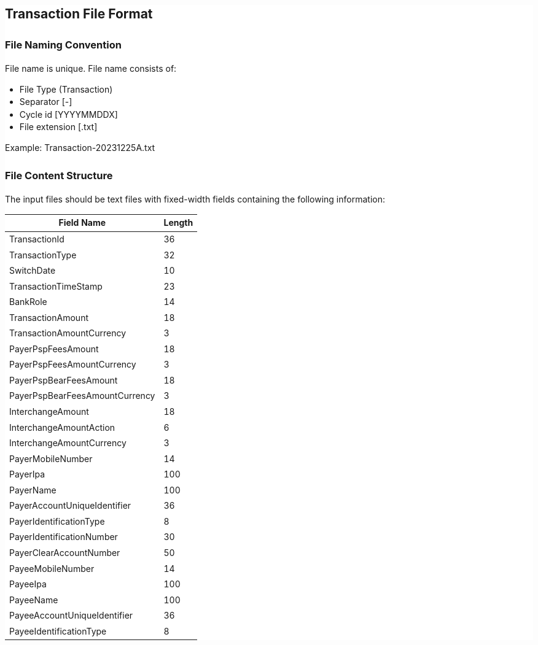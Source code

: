 ## Transaction File Format

### File Naming Convention

File name is unique. File name consists of:

- File Type (Transaction)
- Separator [-]
- Cycle id [YYYYMMDDX]
- File extension [.txt]

Example: Transaction-20231225A.txt

### File Content Structure

The input files should be text files with fixed-width fields containing the following information:

| Field Name                     | Length |
| ------------------------------ | ------ |
| TransactionId                  | 36     |
| TransactionType                | 32     |
| SwitchDate                     | 10     |
| TransactionTimeStamp           | 23     |
| BankRole                       | 14     |
| TransactionAmount              | 18     |
| TransactionAmountCurrency      | 3      |
| PayerPspFeesAmount             | 18     |
| PayerPspFeesAmountCurrency     | 3      |
| PayerPspBearFeesAmount         | 18     |
| PayerPspBearFeesAmountCurrency | 3      |
| InterchangeAmount              | 18     |
| InterchangeAmountAction        | 6      |
| InterchangeAmountCurrency      | 3      |
| PayerMobileNumber              | 14     |
| PayerIpa                       | 100    |
| PayerName                      | 100    |
| PayerAccountUniqueIdentifier   | 36     |
| PayerIdentificationType        | 8      |
| PayerIdentificationNumber      | 30     |
| PayerClearAccountNumber        | 50     |
| PayeeMobileNumber              | 14     |
| PayeeIpa                       | 100    |
| PayeeName                      | 100    |
| PayeeAccountUniqueIdentifier   | 36     |
| PayeeIdentificationType        | 8      |